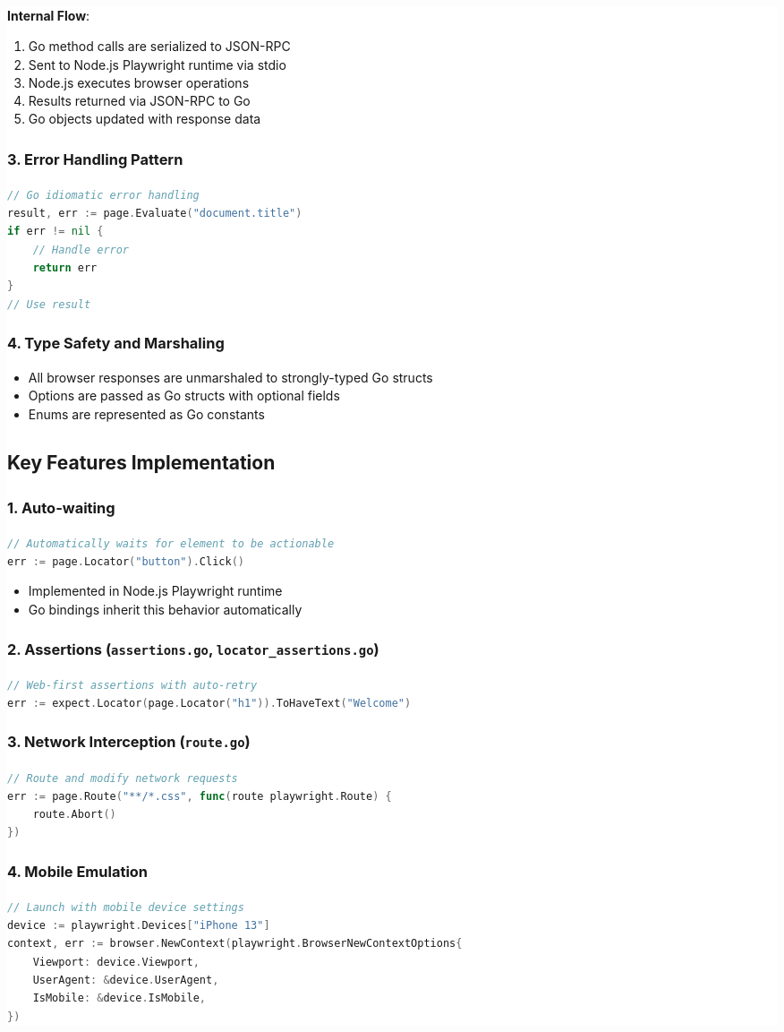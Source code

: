 **Internal Flow**:
1. Go method calls are serialized to JSON-RPC
2. Sent to Node.js Playwright runtime via stdio
3. Node.js executes browser operations
4. Results returned via JSON-RPC to Go
5. Go objects updated with response data

### 3. **Error Handling Pattern**
```go
// Go idiomatic error handling
result, err := page.Evaluate("document.title")
if err != nil {
    // Handle error
    return err
}
// Use result
```

### 4. **Type Safety and Marshaling**
- All browser responses are unmarshaled to strongly-typed Go structs
- Options are passed as Go structs with optional fields
- Enums are represented as Go constants

## Key Features Implementation

### 1. **Auto-waiting**
```go
// Automatically waits for element to be actionable
err := page.Locator("button").Click()
```
- Implemented in Node.js Playwright runtime
- Go bindings inherit this behavior automatically

### 2. **Assertions** (`assertions.go`, `locator_assertions.go`)
```go
// Web-first assertions with auto-retry
err := expect.Locator(page.Locator("h1")).ToHaveText("Welcome")
```

### 3. **Network Interception** (`route.go`)
```go
// Route and modify network requests
err := page.Route("**/*.css", func(route playwright.Route) {
    route.Abort()
})
```

### 4. **Mobile Emulation**
```go
// Launch with mobile device settings
device := playwright.Devices["iPhone 13"]
context, err := browser.NewContext(playwright.BrowserNewContextOptions{
    Viewport: device.Viewport,
    UserAgent: &device.UserAgent,
    IsMobile: &device.IsMobile,
})
```

